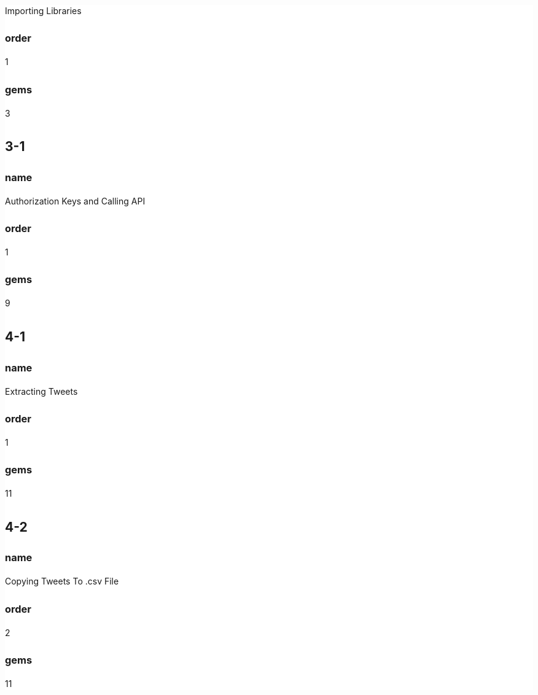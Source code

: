 Importing Libraries

### order

1

### gems

3

## 3-1

### name

Authorization Keys and Calling API

### order

1

### gems

9

## 4-1

### name

Extracting Tweets

### order

1

### gems

11

## 4-2

### name

Copying Tweets To .csv File

### order

2

### gems

11
